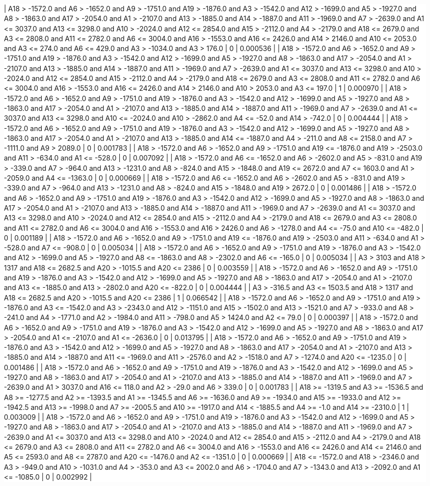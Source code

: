 | A18 > -1572.0 and A6 > -1652.0 and A9 > -1751.0 and A19 > -1876.0 and A3 > -1542.0 and A12 > -1699.0 and A5 > -1927.0 and A8 > -1863.0 and A17 > -2054.0 and A1 > -2107.0 and A13 > -1885.0 and A14 > -1887.0 and A11 > -1969.0 and A7 > -2639.0 and A1 <= 3037.0 and A13 <= 3298.0 and A10 > -2024.0 and A12 <= 2854.0 and A15 > -2112.0 and A4 > -2179.0 and A18 <= 2679.0 and A3 <= 2808.0 and A11 <= 2782.0 and A6 <= 3004.0 and A16 > -1553.0 and A16 <= 2426.0 and A14 > 2146.0 and A10 <= 2053.0 and A3 <= 274.0 and A6 <= 429.0 and A3 > -1034.0 and A3 > 176.0 | 0 | 0.000536 |
| A18 > -1572.0 and A6 > -1652.0 and A9 > -1751.0 and A19 > -1876.0 and A3 > -1542.0 and A12 > -1699.0 and A5 > -1927.0 and A8 > -1863.0 and A17 > -2054.0 and A1 > -2107.0 and A13 > -1885.0 and A14 > -1887.0 and A11 > -1969.0 and A7 > -2639.0 and A1 <= 3037.0 and A13 <= 3298.0 and A10 > -2024.0 and A12 <= 2854.0 and A15 > -2112.0 and A4 > -2179.0 and A18 <= 2679.0 and A3 <= 2808.0 and A11 <= 2782.0 and A6 <= 3004.0 and A16 > -1553.0 and A16 <= 2426.0 and A14 > 2146.0 and A10 > 2053.0 and A3 <= 197.0 | 1 | 0.000970 |
| A18 > -1572.0 and A6 > -1652.0 and A9 > -1751.0 and A19 > -1876.0 and A3 > -1542.0 and A12 > -1699.0 and A5 > -1927.0 and A8 > -1863.0 and A17 > -2054.0 and A1 > -2107.0 and A13 > -1885.0 and A14 > -1887.0 and A11 > -1969.0 and A7 > -2639.0 and A1 <= 3037.0 and A13 <= 3298.0 and A10 <= -2024.0 and A10 > -2862.0 and A4 <= -52.0 and A14 > -742.0 | 0 | 0.004444 |
| A18 > -1572.0 and A6 > -1652.0 and A9 > -1751.0 and A19 > -1876.0 and A3 > -1542.0 and A12 > -1699.0 and A5 > -1927.0 and A8 > -1863.0 and A17 > -2054.0 and A1 > -2107.0 and A13 > -1885.0 and A14 <= -1887.0 and A4 > -211.0 and A8 <= 2158.0 and A7 > -1111.0 and A9 > 2089.0 | 0 | 0.001783 |
| A18 > -1572.0 and A6 > -1652.0 and A9 > -1751.0 and A19 <= -1876.0 and A19 > -2503.0 and A11 > -634.0 and A1 <= -528.0 | 0 | 0.007092 |
| A18 > -1572.0 and A6 <= -1652.0 and A6 > -2602.0 and A5 > -831.0 and A19 > -339.0 and A7 > -964.0 and A13 > -1231.0 and A8 > -824.0 and A15 > -1848.0 and A19 <= 2672.0 and A7 <= 1603.0 and A1 > -2059.0 and A4 <= -1363.0 | 0 | 0.000669 |
| A18 > -1572.0 and A6 <= -1652.0 and A6 > -2602.0 and A5 > -831.0 and A19 > -339.0 and A7 > -964.0 and A13 > -1231.0 and A8 > -824.0 and A15 > -1848.0 and A19 > 2672.0 | 0 | 0.001486 |
| A18 > -1572.0 and A6 > -1652.0 and A9 > -1751.0 and A19 > -1876.0 and A3 > -1542.0 and A12 > -1699.0 and A5 > -1927.0 and A8 > -1863.0 and A17 > -2054.0 and A1 > -2107.0 and A13 > -1885.0 and A14 > -1887.0 and A11 > -1969.0 and A7 > -2639.0 and A1 <= 3037.0 and A13 <= 3298.0 and A10 > -2024.0 and A12 <= 2854.0 and A15 > -2112.0 and A4 > -2179.0 and A18 <= 2679.0 and A3 <= 2808.0 and A11 <= 2782.0 and A6 <= 3004.0 and A16 > -1553.0 and A16 > 2426.0 and A6 > -1278.0 and A4 <= -75.0 and A10 <= -482.0 | 0 | 0.001189 |
| A18 > -1572.0 and A6 > -1652.0 and A9 > -1751.0 and A19 <= -1876.0 and A19 > -2503.0 and A11 > -634.0 and A1 > -528.0 and A7 <= -908.0 | 0 | 0.005034 |
| A18 > -1572.0 and A6 > -1652.0 and A9 > -1751.0 and A19 > -1876.0 and A3 > -1542.0 and A12 > -1699.0 and A5 > -1927.0 and A8 <= -1863.0 and A8 > -2302.0 and A6 <= -165.0 | 0 | 0.005034 |
| A3 > 3103 and A18 > 1317 and A18 <= 2682.5 and A20 > -1015.5 and A20 <= 2386 | 0 | 0.003559 |
| A18 > -1572.0 and A6 > -1652.0 and A9 > -1751.0 and A19 > -1876.0 and A3 > -1542.0 and A12 > -1699.0 and A5 > -1927.0 and A8 > -1863.0 and A17 > -2054.0 and A1 > -2107.0 and A13 <= -1885.0 and A13 > -2802.0 and A20 <= -822.0 | 0 | 0.004444 |
| A3 > -316.5 and A3 <= 1503.5 and A18 > 1317 and A18 <= 2682.5 and A20 > -1015.5 and A20 <= 2386 | 1 | 0.066542 |
| A18 > -1572.0 and A6 > -1652.0 and A9 > -1751.0 and A19 > -1876.0 and A3 <= -1542.0 and A3 > -2343.0 and A12 > -1151.0 and A15 > -1502.0 and A13 > -1521.0 and A7 > -933.0 and A8 > -241.0 and A4 > -1771.0 and A2 > -1984.0 and A11 > -798.0 and A5 > 1424.0 and A2 <= 79.0 | 0 | 0.000397 |
| A18 > -1572.0 and A6 > -1652.0 and A9 > -1751.0 and A19 > -1876.0 and A3 > -1542.0 and A12 > -1699.0 and A5 > -1927.0 and A8 > -1863.0 and A17 > -2054.0 and A1 <= -2107.0 and A1 <= -2636.0 | 0 | 0.013795 |
| A18 > -1572.0 and A6 > -1652.0 and A9 > -1751.0 and A19 > -1876.0 and A3 > -1542.0 and A12 > -1699.0 and A5 > -1927.0 and A8 > -1863.0 and A17 > -2054.0 and A1 > -2107.0 and A13 > -1885.0 and A14 > -1887.0 and A11 <= -1969.0 and A11 > -2576.0 and A2 > -1518.0 and A7 > -1274.0 and A20 <= -1235.0 | 0 | 0.001486 |
| A18 > -1572.0 and A6 > -1652.0 and A9 > -1751.0 and A19 > -1876.0 and A3 > -1542.0 and A12 > -1699.0 and A5 > -1927.0 and A8 > -1863.0 and A17 > -2054.0 and A1 > -2107.0 and A13 > -1885.0 and A14 > -1887.0 and A11 > -1969.0 and A7 > -2639.0 and A1 > 3037.0 and A16 <= 118.0 and A2 > -29.0 and A6 > 339.0 | 0 | 0.001783 |
| A18 >= -1319.5 and A3 >= -1536.5 and A8 >= -1277.5 and A2 >= -1393.5 and A1 >= -1345.5 and A6 >= -1636.0 and A9 >= -1934.0 and A15 >= -1933.0 and A12 >= -1942.5 and A13 >= -1998.0 and A7 >= -2005.5 and A10 >= -1917.0 and A14 < -1885.5 and A4 >= -1.0 and A14 >= -2310.0 | 1 | 0.003009 |
| A18 > -1572.0 and A6 > -1652.0 and A9 > -1751.0 and A19 > -1876.0 and A3 > -1542.0 and A12 > -1699.0 and A5 > -1927.0 and A8 > -1863.0 and A17 > -2054.0 and A1 > -2107.0 and A13 > -1885.0 and A14 > -1887.0 and A11 > -1969.0 and A7 > -2639.0 and A1 <= 3037.0 and A13 <= 3298.0 and A10 > -2024.0 and A12 <= 2854.0 and A15 > -2112.0 and A4 > -2179.0 and A18 <= 2679.0 and A3 <= 2808.0 and A11 <= 2782.0 and A6 <= 3004.0 and A16 > -1553.0 and A16 <= 2426.0 and A14 <= 2146.0 and A5 <= 2593.0 and A8 <= 2787.0 and A20 <= -1476.0 and A2 <= -1351.0 | 0 | 0.000669 |
| A18 <= -1572.0 and A18 > -2346.0 and A3 > -949.0 and A10 > -1031.0 and A4 > -353.0 and A3 <= 2002.0 and A6 > -1704.0 and A7 > -1343.0 and A13 > -2092.0 and A1 <= -1085.0 | 0 | 0.002992 |